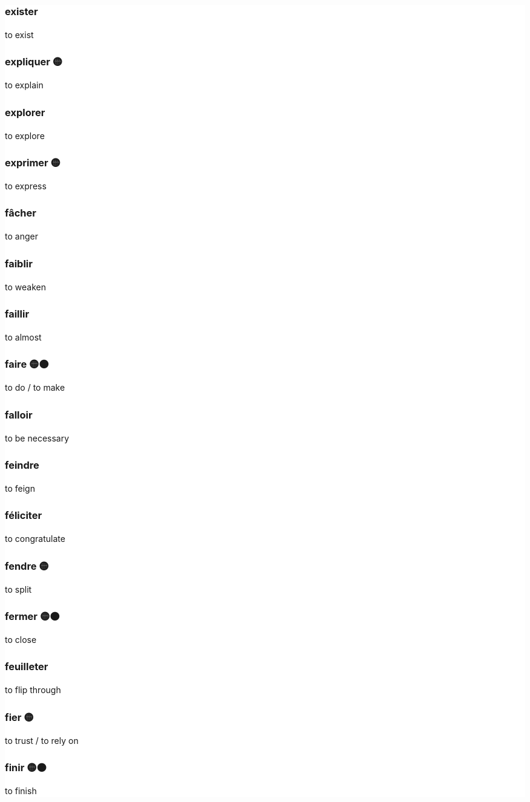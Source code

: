 ### exister
to exist

### expliquer 🟡
to explain

### explorer
to explore

### exprimer 🟡
to express

### fâcher
to anger

### faiblir
to weaken

### faillir
to almost

### faire 🟡🟠
to do / to make

### falloir
to be necessary

### feindre
to feign

### féliciter
to congratulate

### fendre 🟡
to split

### fermer 🟡🟠
to close

### feuilleter
to flip through

### fier 🟡
to trust / to rely on

### finir 🟡🟠
to finish
